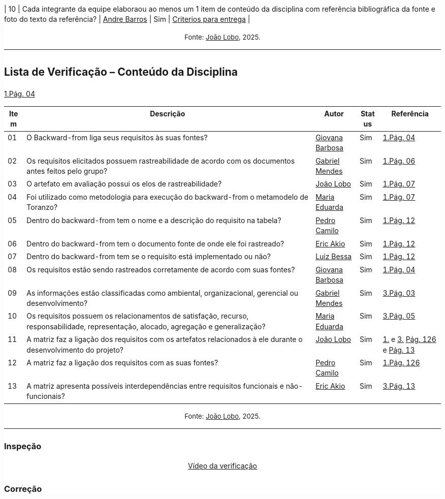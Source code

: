 | 10 | Cada integrante da equipe elaboraou ao menos um 1 item de conteúdo da disciplina com referência bibliográfica da fonte e foto do texto da referência?	 | [Andre Barros](https://sigaa.unb.br/sigaa/public/docente/portal.jsf?siape=1314342) | Sim  | [Criterios para entrega](https://requisitos-de-software.github.io/2025.1-DetranDF/Apresenta%C3%A7%C3%B5es/Apresenta%C3%A7%C3%A3o%20das%20Etapas/Apresent%C3%A7%C3%A3o1/#criterios-para-entrega) |

<font size="2"><p style="text-align: center">Fonte: [João Lobo](https://github.com/joaolobo10), 2025.</p></font>

---

## Lista de Verificação – Conteúdo da Disciplina

[1.](#ref1)[Pág. 04](../../../assets/nfr-verificacao/pag32png)

| Item | Descrição | Autor | Status | Referência |
|------|-----------|--------|--------|------------|
| 01 | O Backward-from liga seus requisitos às suas fontes? | [Giovana Barbosa](https://github.com/gio221) |Sim  | [1.](#ref1)[Pág. 04](../../../assets/pos-ver/pag4.png) |
| 02 | Os requisitos elicitados possuem rastreabilidade de acordo com os documentos antes feitos pelo grupo? | [Gabriel Mendes](https://github.com/gbevi) | Sim   | [1.](#ref1)[Pág. 06](../../../assets/pos-ver/pag6.png) |
| 03 | O artefato em avaliação possui os elos de rastreabilidade? | [João Lobo](https://github.com/joaolobo10) | Sim   | [1.](#ref1)[Pág. 07](../../../assets/pos-ver/pag7.png) |
| 04 | Foi utilizado como metodologia para execução do backward-from o metamodelo de Toranzo? | [Maria Eduarda](https://github.com/maaduh) | Sim  | [1.](#ref1)[Pág. 07](../../../assets/pos-ver/pag7.png) |
| 05 | Dentro do backward-from tem o nome e a descrição do requisito na tabela? | [Pedro Camilo](https://github.com/PedrooCamilo) | Sim   | [1.](#ref1)[Pág. 12](../../../assets/pos-ver/pag12.png) |
| 06 | Dentro do backward-from tem o documento fonte de onde ele foi rastreado? | [Eric Akio](https://github.com/eric-kingu) | Sim   | [1.](#ref1)[Pág. 12](../../../assets/pos-ver/pag12.png) |
| 07 | Dentro do backward-from tem se o requisito está implementado ou não? | [Luiz Bessa](https://github.com/lfelipebessa) | Sim   | [1.](#ref1)[Pág. 12](../../../assets/pos-ver/pag12.png) |
| 08 | Os requisitos estão sendo rastreados corretamente de acordo com suas fontes? | [Giovana Barbosa](https://github.com/gio221) |  Sim  | [1.](#ref1)[Pág. 04](../../../assets/pos-ver/forpag4.png) |
| 09 | As informações estão classificadas como ambiental, organizacional, gerencial ou desenvolvimento? | [Gabriel Mendes](https://github.com/gbevi) | Sim   | [3.](#ref3)[Pág. 03](../../../assets/pos-ver/forpag3.png) |
| 10 | Os requisitos possuem os relacionamentos de satisfação, recurso, responsabilidade, representação, alocado, agregação e generalização? | [Maria Eduarda](https://github.com/maaduh) | Sim   | [3.](#ref3)[Pág. 05](../../../assets/pos-ver/forpag5.png) |
| 11 | A matriz faz a ligação dos requisitos com os artefatos relacionados à ele durante o desenvolvimento do projeto? | [João Lobo](https://github.com/joaolobo10) | Sim   | [1.](#ref1) e [3.](#ref3) [Pág. 126](../../../assets/pos-ver/mat-pag126.png) e [Pág. 13](../../../assets/pos-ver/mat-pag13.png) |
| 12 | A matriz faz a ligação dos requisitos com as suas fontes? | [Pedro Camilo](https://github.com/PedrooCamilo) | Sim   | [1.](#ref1)[Pág. 126](../../../assets/pos-ver/mat-pag126.png) |
| 13 | A matriz apresenta possíveis interdependências entre requisitos funcionais e não-funcionais? | [Eric Akio](https://github.com/eric-kingu) |  Sim  | [3.](#ref3)[Pág. 13](../../../assets/pos-ver/mat-pag13.png) |

<font size="2"><p style="text-align: center">Fonte: [João Lobo](https://github.com/joaolobo10), 2025.</p></font>

---

### Inspeção

<p style="text-align: center"><iframe width="560" height="315" src="https://www.youtube.com/embed/_Fm6js_Ttlw
" title="YouTube video player" frameborder="0" allow="accelerometer; autoplay; clipboard-write; encrypted-media; gyroscope; picture-in-picture; web-share" referrerpolicy="strict-origin-when-cross-origin" allowfullscreen></iframe></p>
<p style="text-align: center"><a href=" https://youtu.be/_Fm6js_Ttlw
" target="blanket">Vídeo da verificação</a></p>


### Correção

